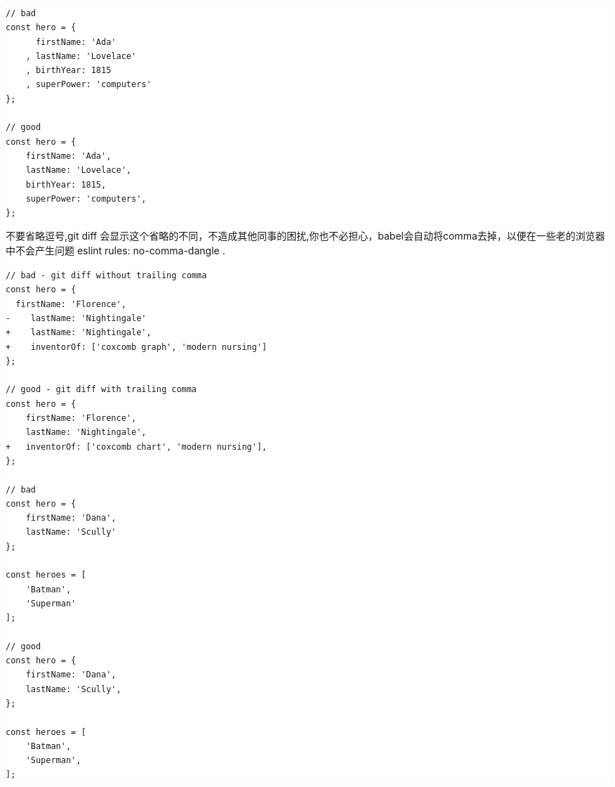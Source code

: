     // bad
    const hero = {
          firstName: 'Ada'
        , lastName: 'Lovelace'
        , birthYear: 1815
        , superPower: 'computers'
    };

    // good
    const hero = {
        firstName: 'Ada',
        lastName: 'Lovelace',
        birthYear: 1815,
        superPower: 'computers',
    };

不要省略逗号,git diff 会显示这个省略的不同，不造成其他同事的困扰,你也不必担心，babel会自动将comma去掉，以便在一些老的浏览器中不会产生问题
eslint rules:  no-comma-dangle .

    // bad - git diff without trailing comma
    const hero = {
      firstName: 'Florence',
    -    lastName: 'Nightingale'
    +    lastName: 'Nightingale',
    +    inventorOf: ['coxcomb graph', 'modern nursing']
    };

    // good - git diff with trailing comma
    const hero = {
        firstName: 'Florence',
        lastName: 'Nightingale',
    +   inventorOf: ['coxcomb chart', 'modern nursing'],
    };

    // bad
    const hero = {
        firstName: 'Dana',
        lastName: 'Scully'
    };

    const heroes = [
        'Batman',
        'Superman'
    ];

    // good
    const hero = {
        firstName: 'Dana',
        lastName: 'Scully',
    };

    const heroes = [
        'Batman',
        'Superman',
    ];
